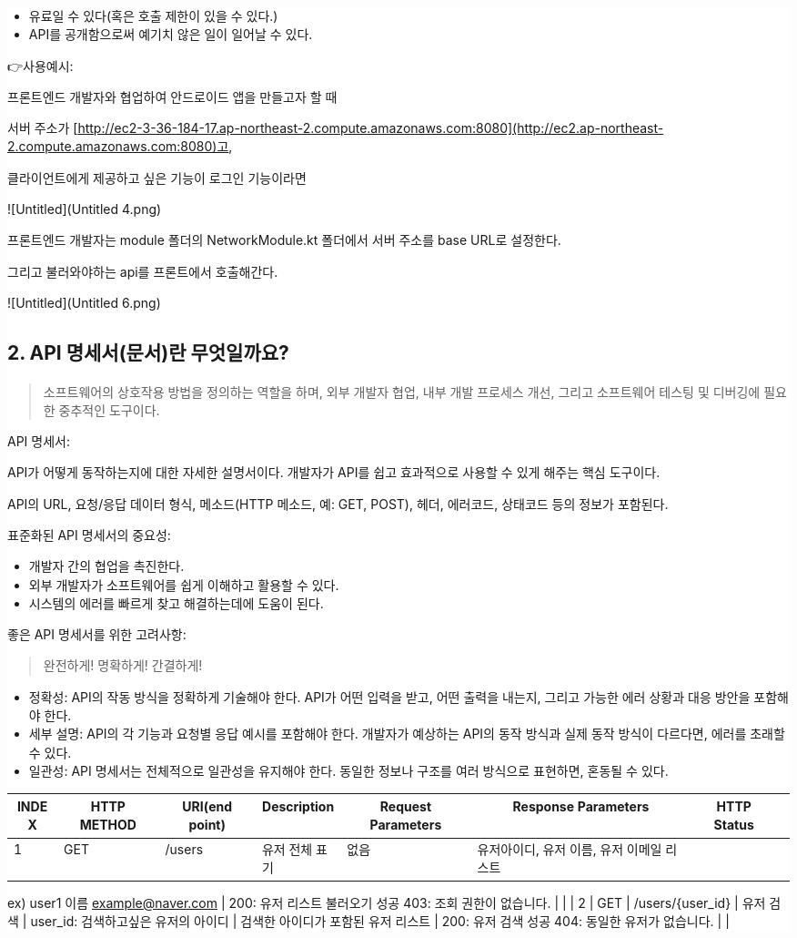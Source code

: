 - 유료일 수 있다(혹은 호출 제한이 있을 수 있다.)
- API를 공개함으로써 예기치 않은 일이 일어날 수 있다.

👉사용예시:

프론트엔드 개발자와 협업하여 안드로이드 앱을 만들고자 할 때

서버 주소가 [http://ec2-3-36-184-17.ap-northeast-2.compute.amazonaws.com:8080](http://ec2.ap-northeast-2.compute.amazonaws.com:8080)고,

클라이언트에게 제공하고 싶은 기능이 로그인 기능이라면

![Untitled](Untitled 4.png)

프론트엔드 개발자는 module 폴더의 NetworkModule.kt 폴더에서 서버 주소를 base URL로 설정한다.

그리고 불러와야하는 api를 프론트에서 호출해간다.

![Untitled](Untitled 6.png)

## 2. API 명세서(문서)란 무엇일까요?

> 소프트웨어의 상호작용 방법을 정의하는 역할을 하며, 외부 개발자 협업, 내부 개발 프로세스 개선, 그리고 소프트웨어 테스팅 및 디버깅에 필요한 중추적인 도구이다.
> 

API 명세서:

API가 어떻게 동작하는지에 대한 자세한 설명서이다.  개발자가 API를 쉽고 효과적으로 사용할 수 있게 해주는 핵심 도구이다.

API의 URL, 요청/응답 데이터 형식, 메소드(HTTP 메소드, 예: GET, POST), 헤더, 에러코드, 상태코드 등의 정보가 포함된다.

표준화된 API 명세서의 중요성:

- 개발자 간의 협업을 촉진한다.
- 외부 개발자가 소프트웨어를 쉽게 이해하고 활용할 수 있다.
- 시스템의 에러를 빠르게 찾고 해결하는데에 도움이 된다.

좋은 API 명세서를 위한 고려사항:

> 완전하게! 명확하게! 간결하게!
> 
- 정확성: API의 작동 방식을 정확하게 기술해야 한다. API가 어떤 입력을 받고, 어떤 출력을 내는지, 그리고 가능한 에러 상황과 대응 방안을 포함해야 한다.
- 세부 설명: API의 각 기능과 요청별 응답 예시를 포함해야 한다. 개발자가 예상하는 API의 동작 방식과 실제 동작 방식이 다르다면, 에러를 초래할 수 있다.
- 일관성: API 명세서는 전체적으로 일관성을 유지해야 한다. 동일한 정보나 구조를 여러 방식으로 표현하면, 혼동될 수 있다.

| INDEX | HTTP METHOD | URI(end point) | Description | Request Parameters | Response Parameters | HTTP Status |  |
| --- | --- | --- | --- | --- | --- | --- | --- |
| 1 | GET | /users | 유저 전체 표기 | 없음 | 유저아이디, 유저 이름, 유저 이메일 리스트

ex)
user1 이름 example@naver.com | 200: 유저 리스트 불러오기 성공
403: 조회 권한이 없습니다. |  |
| 2 | GET | /users/{user_id} | 유저 검색 | user_id:
검색하고싶은 유저의 아이디 | 검색한 아이디가 포함된 유저 리스트 | 200: 유저 검색 성공
404: 동일한 유저가 없습니다. |  |
